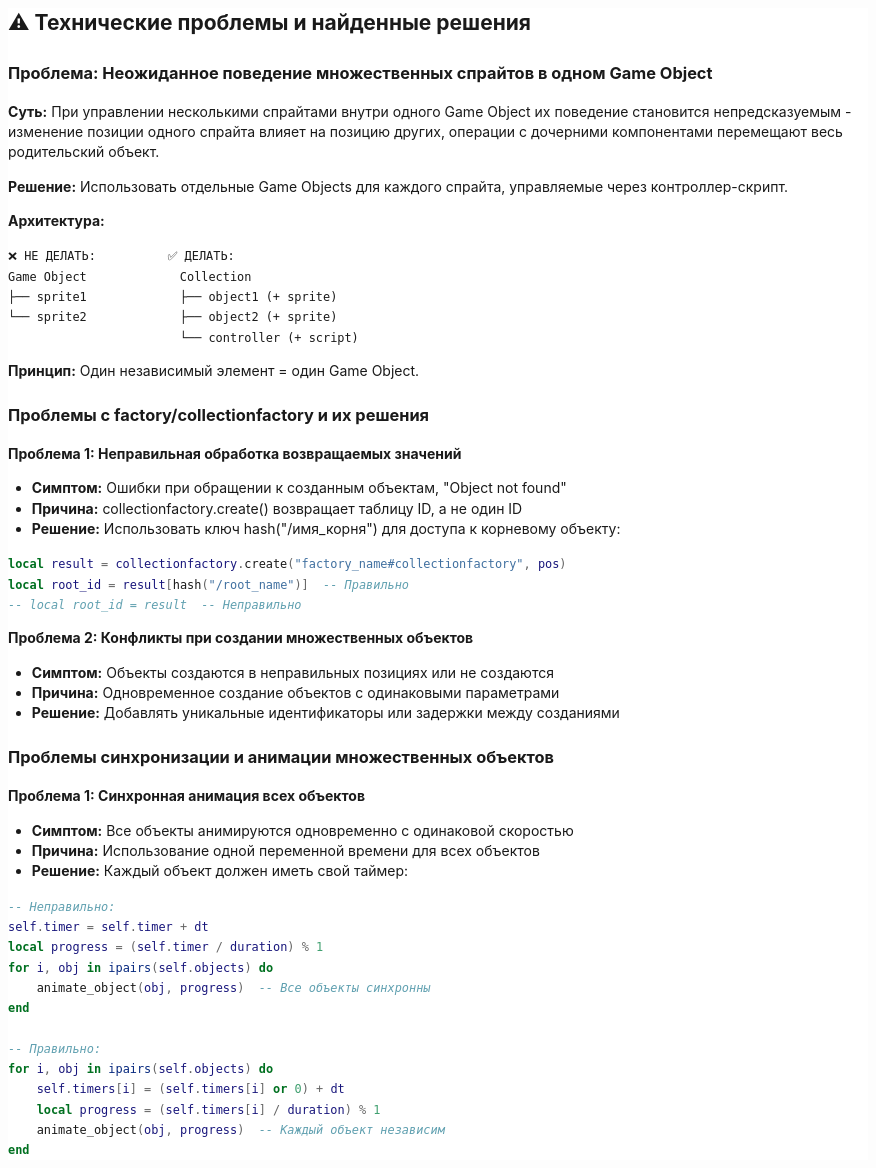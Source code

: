 

## 



## ⚠️ **Технические проблемы и найденные решения**

### **Проблема: Неожиданное поведение множественных спрайтов в одном Game Object**

**Суть:** При управлении несколькими спрайтами внутри одного Game Object их поведение становится непредсказуемым - изменение позиции одного спрайта влияет на позицию других, операции с дочерними компонентами перемещают весь родительский объект.

**Решение:** Использовать отдельные Game Objects для каждого спрайта, управляемые через контроллер-скрипт.

**Архитектура:**
```
❌ НЕ ДЕЛАТЬ:          ✅ ДЕЛАТЬ:
Game Object             Collection
├── sprite1             ├── object1 (+ sprite)
└── sprite2             ├── object2 (+ sprite)
                        └── controller (+ script)
```

**Принцип:** Один независимый элемент = один Game Object.

### **Проблемы с factory/collectionfactory и их решения**

**Проблема 1: Неправильная обработка возвращаемых значений**
- **Симптом:** Ошибки при обращении к созданным объектам, "Object not found"
- **Причина:** collectionfactory.create() возвращает таблицу ID, а не один ID
- **Решение:** Использовать ключ hash("/имя_корня") для доступа к корневому объекту:
```lua
local result = collectionfactory.create("factory_name#collectionfactory", pos)
local root_id = result[hash("/root_name")]  -- Правильно
-- local root_id = result  -- Неправильно
```

**Проблема 2: Конфликты при создании множественных объектов**
- **Симптом:** Объекты создаются в неправильных позициях или не создаются
- **Причина:** Одновременное создание объектов с одинаковыми параметрами
- **Решение:** Добавлять уникальные идентификаторы или задержки между созданиями

### **Проблемы синхронизации и анимации множественных объектов**

**Проблема 1: Синхронная анимация всех объектов**
- **Симптом:** Все объекты анимируются одновременно с одинаковой скоростью
- **Причина:** Использование одной переменной времени для всех объектов
- **Решение:** Каждый объект должен иметь свой таймер:
```lua
-- Неправильно:
self.timer = self.timer + dt
local progress = (self.timer / duration) % 1
for i, obj in ipairs(self.objects) do
    animate_object(obj, progress)  -- Все объекты синхронны
end

-- Правильно:
for i, obj in ipairs(self.objects) do
    self.timers[i] = (self.timers[i] or 0) + dt
    local progress = (self.timers[i] / duration) % 1
    animate_object(obj, progress)  -- Каждый объект независим
end
```
